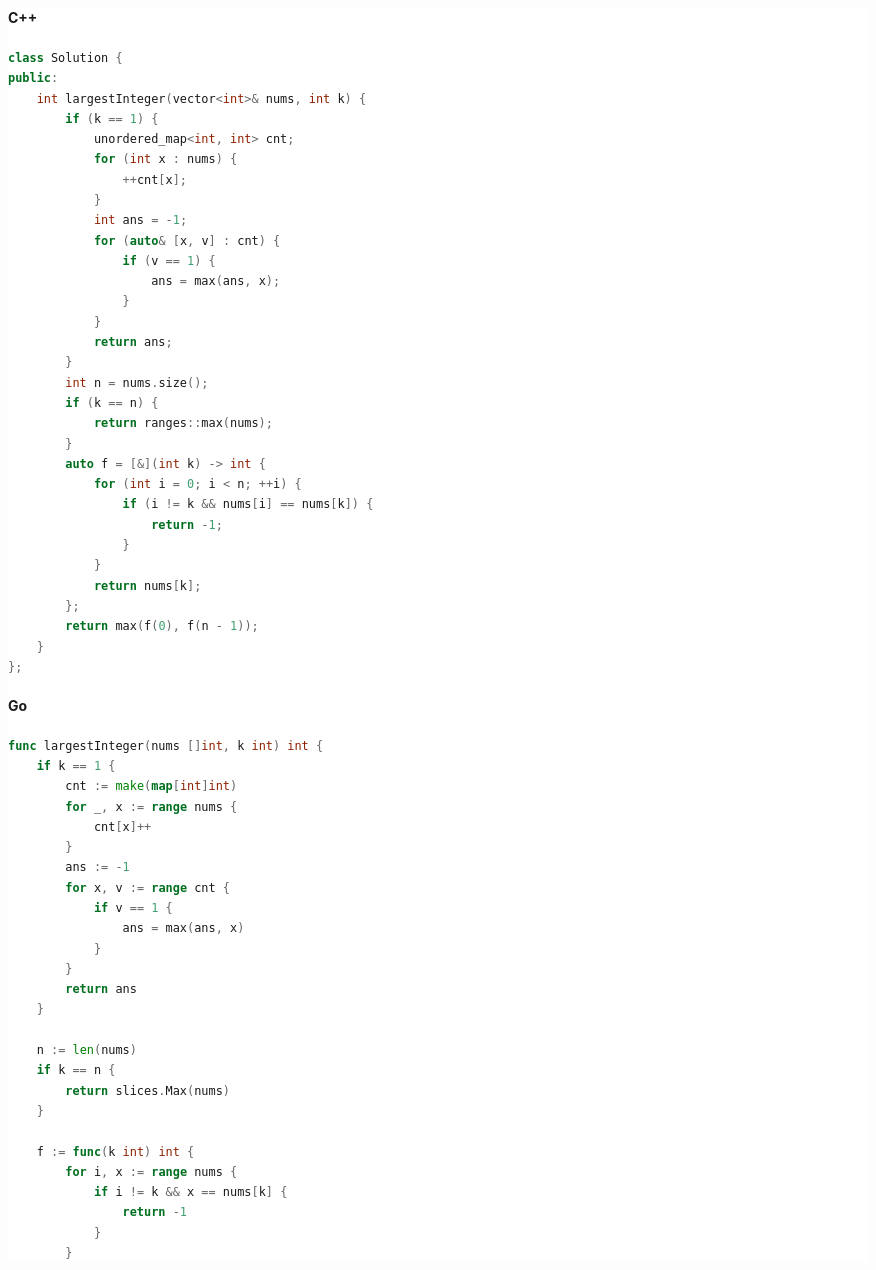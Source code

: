 #### C++

```cpp
class Solution {
public:
    int largestInteger(vector<int>& nums, int k) {
        if (k == 1) {
            unordered_map<int, int> cnt;
            for (int x : nums) {
                ++cnt[x];
            }
            int ans = -1;
            for (auto& [x, v] : cnt) {
                if (v == 1) {
                    ans = max(ans, x);
                }
            }
            return ans;
        }
        int n = nums.size();
        if (k == n) {
            return ranges::max(nums);
        }
        auto f = [&](int k) -> int {
            for (int i = 0; i < n; ++i) {
                if (i != k && nums[i] == nums[k]) {
                    return -1;
                }
            }
            return nums[k];
        };
        return max(f(0), f(n - 1));
    }
};
```

#### Go

```go
func largestInteger(nums []int, k int) int {
    if k == 1 {
        cnt := make(map[int]int)
        for _, x := range nums {
            cnt[x]++
        }
        ans := -1
        for x, v := range cnt {
            if v == 1 {
                ans = max(ans, x)
            }
        }
        return ans
    }

    n := len(nums)
    if k == n {
        return slices.Max(nums)
    }

    f := func(k int) int {
        for i, x := range nums {
            if i != k && x == nums[k] {
                return -1
            }
        }
```